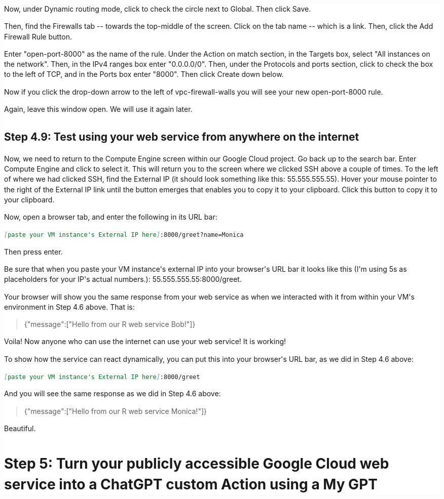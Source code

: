 Now, under Dynamic routing mode, click to check the circle next to Global. Then click Save.

Then, find the Firewalls tab -- towards the top-middle of the screen. Click on the tab name -- which is a link. Then, click the Add Firewall Rule button. 

Enter "open-port-8000" as the name of the rule. Under the Action on match section, in the Targets box, select "All instances on the network". Then, in the IPv4 ranges box enter "0.0.0.0/0". Then, under the Protocols and ports section, click to check the box to the left of TCP, and in the Ports box enter "8000". Then click Create down below.

Now if you click the drop-down arrow to the left of vpc-firewall-walls you will see your new open-port-8000 rule.

Again, leave this window open.  We will use it again later.

## Step 4.9: Test using your web service from anywhere on the internet

Now, we need to return to the Compute Engine screen within our Google Cloud project. Go back up to the search bar. Enter Compute Engine and click to select it. This will return you to the screen where we clicked SSH above a couple of times. To the left of where we had clicked SSH, find the External IP (it should look something like this: 55.555.555.55). Hover your mouse pointer to the right of the External IP link until the button emerges that enables you to copy it to your clipboard. Click this button to copy it to your clipboard.

Now, open a browser tab, and enter the following in its URL bar:

```markdown
[paste your VM instance's External IP here]:8000/greet?name=Monica
```

Then press enter.

Be sure that when you paste your VM instance's external IP into your browser's URL bar it looks like this (I'm using 5s as placeholders for your IP's actual numbers.): 55.555.555.55:8000/greet.

Your browser will show you the same response from your web service as when we interacted with it from within your VM's environment in Step 4.6 above.  That is:

> {"message":["Hello from our R web service Bob!"]}

Voila! Now anyone who can use the internet can use your web service! It is working!

To show how the service can react dynamically, you can put this into your browser's URL bar, as we did in Step 4.6 above:

```markdown
[paste your VM instance's External IP here]:8000/greet
```

And you will see the same response as we did in Step 4.6 above:

> {"message":["Hello from our R web service Monica!"]}

Beautiful.

# Step 5: Turn your publicly accessible Google Cloud web service into a ChatGPT custom Action using a My GPT
